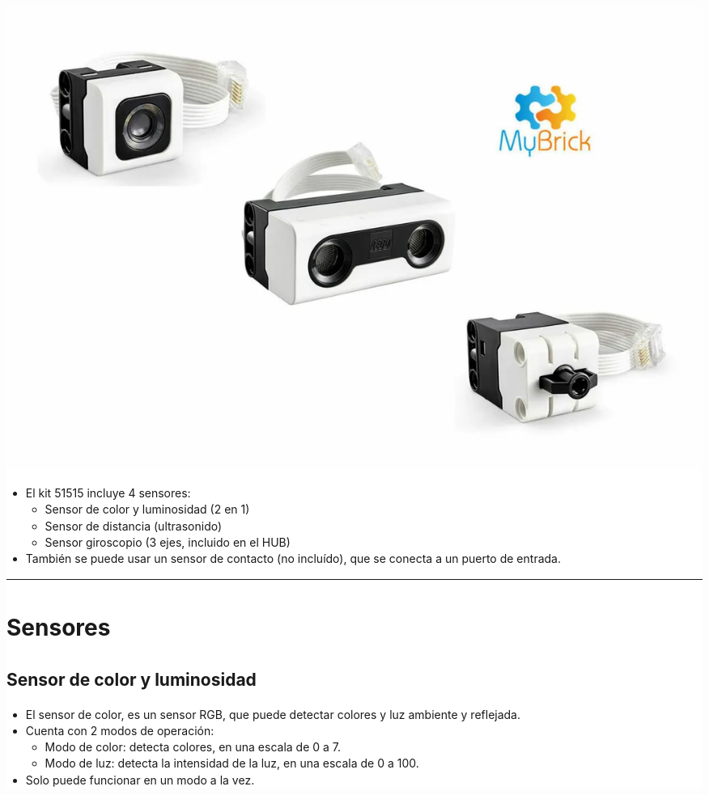 ![bg right fit](../src/assets/Mindstorms/51515-sensors.webp)

- El kit 51515 incluye 4 sensores:
  - Sensor de color y luminosidad (2 en 1)
  - Sensor de distancia (ultrasonido)
  - Sensor giroscopio (3 ejes, incluido en el HUB)
- También se puede usar un sensor de contacto (no incluído), que se conecta a un puerto de entrada.

---

# Sensores

## Sensor de color y luminosidad

- El sensor de color, es un sensor RGB, que puede detectar colores y luz ambiente y reflejada.
- Cuenta con 2 modos de operación:
  - Modo de color: detecta colores, en una escala de 0 a 7.
  - Modo de luz: detecta la intensidad de la luz, en una escala de 0 a 100.
- Solo puede funcionar en un modo a la vez.
